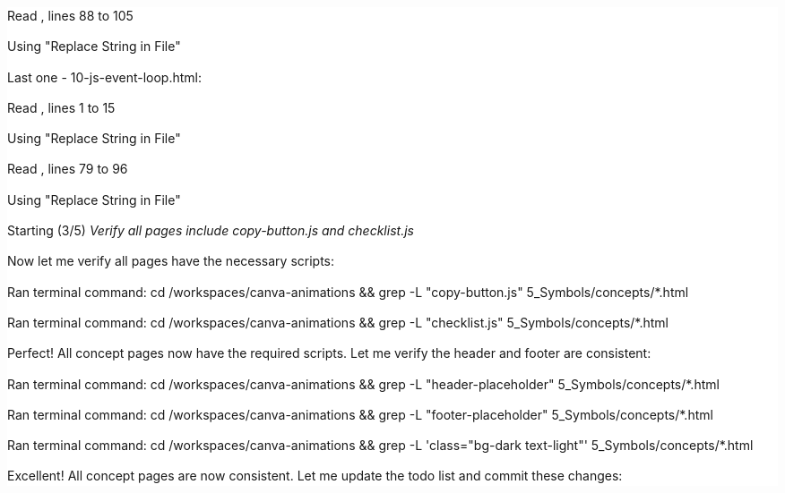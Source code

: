 
```

```


Read [](file:///workspaces/canva-animations/5_Symbols/concepts/5-kubernetes-pods.html#88-88), lines 88 to 105

Using "Replace String in File"


```

```
Last one - 10-js-event-loop.html: 

Read [](file:///workspaces/canva-animations/5_Symbols/concepts/10-js-event-loop.html#1-1), lines 1 to 15

Using "Replace String in File"


```

```


Read [](file:///workspaces/canva-animations/5_Symbols/concepts/10-js-event-loop.html#79-79), lines 79 to 96

Using "Replace String in File"


```

```


Starting (3/5) *Verify all pages include copy-button.js and checklist.js*

Now let me verify all pages have the necessary scripts: 

Ran terminal command: cd /workspaces/canva-animations && grep -L "copy-button.js" 5_Symbols/concepts/*.html

Ran terminal command: cd /workspaces/canva-animations && grep -L "checklist.js" 5_Symbols/concepts/*.html

Perfect! All concept pages now have the required scripts. Let me verify the header and footer are consistent: 

Ran terminal command: cd /workspaces/canva-animations && grep -L "header-placeholder" 5_Symbols/concepts/*.html

Ran terminal command: cd /workspaces/canva-animations && grep -L "footer-placeholder" 5_Symbols/concepts/*.html

Ran terminal command: cd /workspaces/canva-animations && grep -L 'class="bg-dark text-light"' 5_Symbols/concepts/*.html

Excellent! All concept pages are now consistent. Let me update the todo list and commit these changes: 
